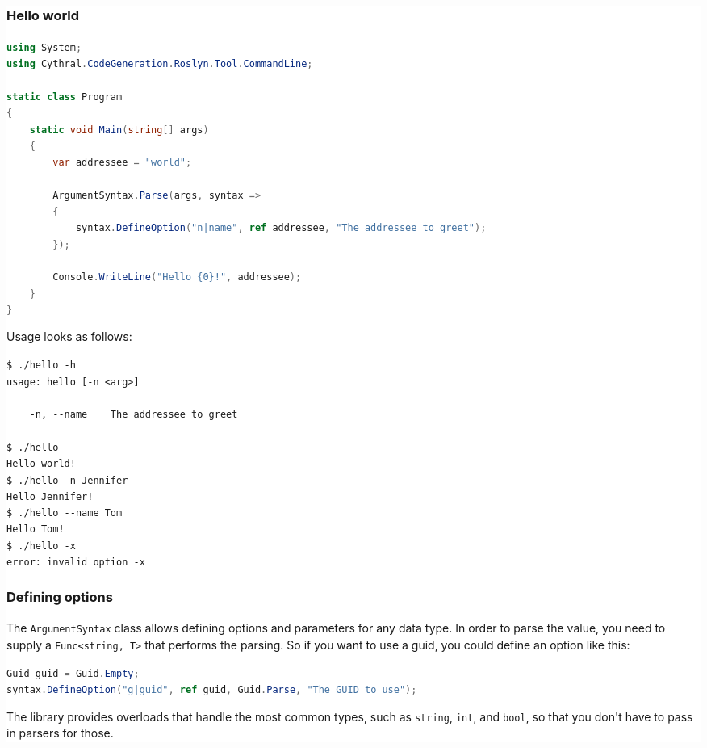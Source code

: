 ### Hello world

```C#
using System;
using Cythral.CodeGeneration.Roslyn.Tool.CommandLine;

static class Program
{
    static void Main(string[] args)
    {
        var addressee = "world";

        ArgumentSyntax.Parse(args, syntax =>
        {
            syntax.DefineOption("n|name", ref addressee, "The addressee to greet");
        });

        Console.WriteLine("Hello {0}!", addressee);
    }
}
```

Usage looks as follows:

```
$ ./hello -h
usage: hello [-n <arg>]

    -n, --name    The addressee to greet

$ ./hello
Hello world!
$ ./hello -n Jennifer
Hello Jennifer!
$ ./hello --name Tom
Hello Tom!
$ ./hello -x
error: invalid option -x
```

### Defining options

The `ArgumentSyntax` class allows defining options and parameters for any data
type. In order to parse the value, you need to supply a `Func<string, T>` that
performs the parsing. So if you want to use a guid, you could define an option
like this:

```C#
Guid guid = Guid.Empty;
syntax.DefineOption("g|guid", ref guid, Guid.Parse, "The GUID to use");
```

The library provides overloads that handle the most common types, such as
`string`, `int`, and `bool`, so that you don't have to pass in parsers for
those.


[Mono.Options]: http://tirania.org/blog/archive/2008/Oct-14.html
[CommandLine]: https://github.com/gsscoder/commandline
[vance]: https://github.com/dotnet/buildtools/blob/master/src/common/CommandLine.cs
[Unix-History]: http://catb.org/~esr/writings/taoup/html/ch10s05.html
[POSIX-Conventions]: http://www.cs.unicam.it/piergallini/home/materiale/gc/java/essential/attributes/_posix.html
[GNU]: http://www.gnu.org/prep/standards/html_node/Command_002dLine-Interfaces.html
[GNU-Options]: http://www.gnu.org/prep/standards/html_node/Option-Table.html#Option-Table